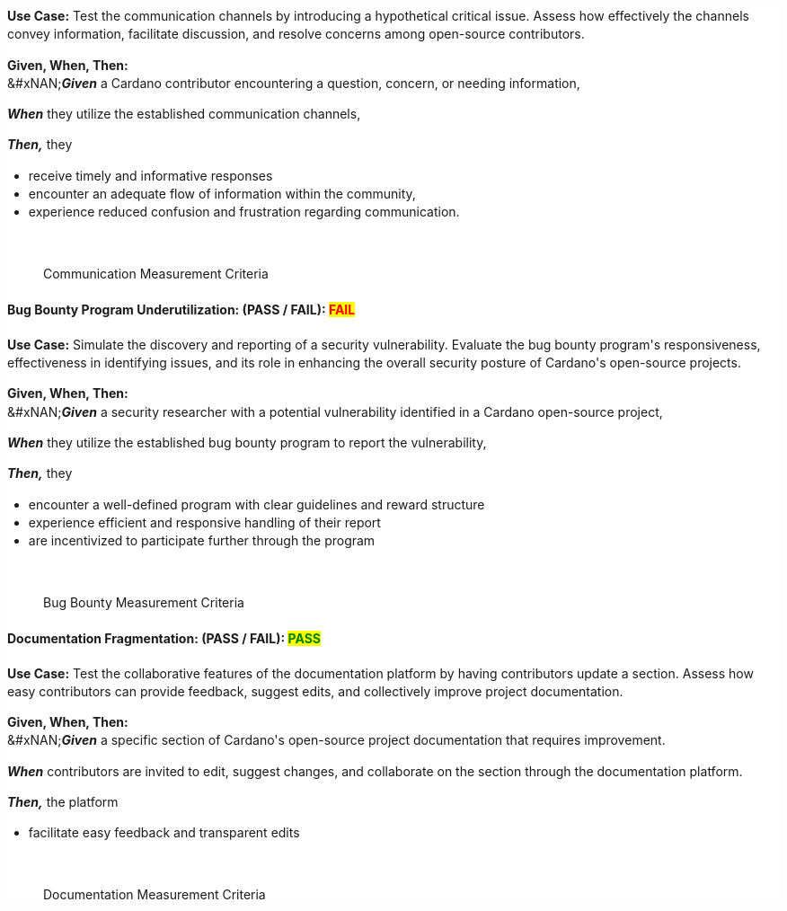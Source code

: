**Use Case:** Test the communication channels by introducing a hypothetical critical issue. Assess how effectively the channels convey information, facilitate discussion, and resolve concerns among open-source contributors.

**Given, When, Then:**\
&#xNAN;_**Given**_ a Cardano contributor encountering a question, concern, or needing information,

_**When**_ they utilize the established communication channels,

_**Then,**_ they&#x20;

* receive timely and informative responses
* encounter an adequate flow of information within the community,&#x20;
* experience reduced confusion and frustration regarding communication.

<figure><img src="https://lh7-us.googleusercontent.com/docsz/AD_4nXe1WRyBp5WxGUuvp6XEfQm-QAt7uI5nI2FUUIqLbkhW35jSkIFVZYlK44whL92oqSwi-wh5pvkmPnSboSP5cLhFwrfQQkl34AyjXlJm4wpO_ifC2B7vZLcHqfRFeL9SsB1w1gRq9elSBhydR1PhisvYiP5e?key=jy5pEYJJuI6-pEe_Ivzrcg" alt=""><figcaption><p>Communication Measurement Criteria</p></figcaption></figure>

#### Bug Bounty Program Underutilization: (PASS / FAIL): <mark style="color:red;">FAIL</mark>

**Use Case:** Simulate the discovery and reporting of a security vulnerability. Evaluate the bug bounty program's responsiveness, effectiveness in identifying issues, and its role in enhancing the overall security posture of Cardano's open-source projects.

**Given, When, Then:**\
&#xNAN;_**Given**_ a security researcher with a potential vulnerability identified in a Cardano open-source project,

_**When**_ they utilize the established bug bounty program to report the vulnerability,

_**Then,**_ they&#x20;

* encounter a well-defined program with clear guidelines and reward structure
* experience efficient and responsive handling of their report
* are incentivized to participate further through the program

<figure><img src="https://lh7-us.googleusercontent.com/docsz/AD_4nXdUzZPRQM5sEoA9FPqKgCSAPgTvhtRbfEi-hWfDvn3zKpN5AkICW94TXnj3Xbvnn7dLcF3ve8AXW_pv1oOaibyklm6eUyQt8XwEVhtWdInWqHlJSgfWdwlatZjM0pxgDvnLLAGcNsbZesOapQvFLowFFtQ?key=jy5pEYJJuI6-pEe_Ivzrcg" alt=""><figcaption><p>Bug Bounty Measurement Criteria</p></figcaption></figure>

#### Documentation Fragmentation: (PASS / FAIL): <mark style="color:green;">PASS</mark>

**Use Case:** Test the collaborative features of the documentation platform by having contributors update a section. Assess how easy contributors can provide feedback, suggest edits, and collectively improve project documentation.

**Given, When, Then:**\
&#xNAN;_**Given**_ a specific section of Cardano's open-source project documentation that requires improvement.

_**When**_ contributors are invited to edit, suggest changes, and collaborate on the section through the documentation platform.

_**Then,**_ the platform&#x20;

* facilitate easy feedback and transparent edits

<figure><img src="https://lh7-us.googleusercontent.com/docsz/AD_4nXevRPwneczeuD7QymFbM9OFmv5-ZNMFlu8o4al1TYfAih5LkhOJKeqrZaeFmnh_RowOq1xVVorT_wx8kLA6RsnlIY9ZxIZj80SBNKoGsci55DoK_dzCN2IWKjaiGurhlfCRwp_yIOaK4qRTWEurAVeZ53A9?key=jy5pEYJJuI6-pEe_Ivzrcg" alt=""><figcaption><p>Documentation Measurement Criteria</p></figcaption></figure>
